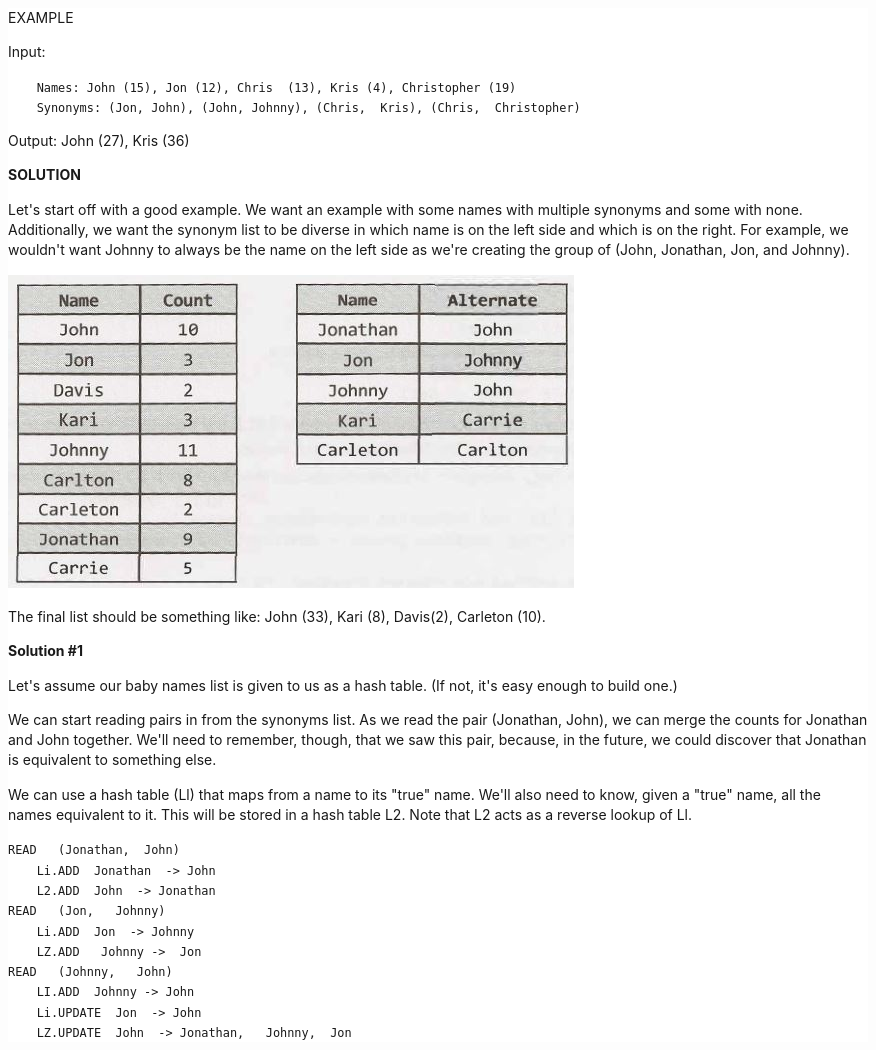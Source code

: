 EXAMPLE 

Input:
```
	Names: John (15), Jon (12), Chris  (13), Kris (4), Christopher (19)
	Synonyms: (Jon, John), (John, Johnny), (Chris,  Kris), (Chris,  Christopher) 
```
Output: John (27), Kris (36)


**SOLUTION**

Let's start off with a good example. We want an example with some names with multiple synonyms and some with none. Additionally, we want the synonym list to be diverse in which name is on the left side and which is on the right. For example, we wouldn't want Johnny to always be the name on the left side as we're creating the group of (John, Jonathan, Jon, and Johnny).

![](media/17_07_1.JPG)

The final list should be something like: John (33), Kari (8), Davis(2), Carleton (10).

**Solution #1**

Let's assume our baby names list is given to us as a hash table. (If not, it's easy enough to build one.)

We can start reading pairs in from the synonyms list. As we read the pair (Jonathan, John), we can merge the counts for Jonathan and John together. We'll need to remember, though, that we saw this pair, because, in the future, we could discover that Jonathan is equivalent to something else.

We can use a hash table (Ll) that maps from a name to its "true" name. We'll also need to know, given a "true" name, all the names equivalent to it. This will be stored in a hash table L2. Note that L2 acts as a reverse lookup of Ll.

	READ   (Jonathan,  John)
		Li.ADD  Jonathan  -> John
		L2.ADD  John  -> Jonathan
	READ   (Jon,   Johnny)
		Li.ADD  Jon  -> Johnny
		LZ.ADD   Johnny ->  Jon
	READ   (Johnny,   John)
		LI.ADD  Johnny -> John
		Li.UPDATE  Jon  -> John
		LZ.UPDATE  John  -> Jonathan,   Johnny,  Jon
